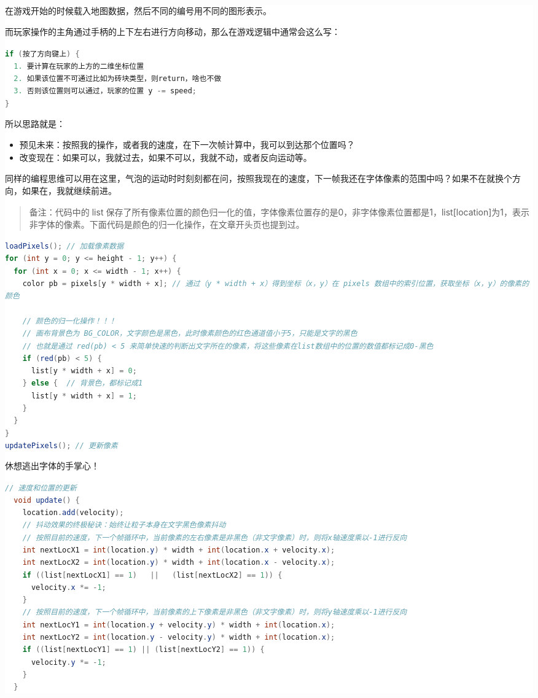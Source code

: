 在游戏开始的时候载入地图数据，然后不同的编号用不同的图形表示。

而玩家操作的主角通过手柄的上下左右进行方向移动，那么在游戏逻辑中通常会这么写：

```java
if (按了方向键上) {
  1. 要计算在玩家的上方的二维坐标位置
  2. 如果该位置不可通过比如为砖块类型，则return，啥也不做
  3. 否则该位置则可以通过，玩家的位置 y -= speed;
}  
```

所以思路就是：

- 预见未来：按照我的操作，或者我的速度，在下一次帧计算中，我可以到达那个位置吗？
- 改变现在：如果可以，我就过去，如果不可以，我就不动，或者反向运动等。

同样的编程思维可以用在这里，气泡的运动时时刻刻都在问，按照我现在的速度，下一帧我还在字体像素的范围中吗？如果不在就换个方向，如果在，我就继续前进。

> 备注：代码中的 list 保存了所有像素位置的颜色归一化的值，字体像素位置存的是0，非字体像素位置都是1，list[location]为1，表示非字体的像素。下面代码是颜色的归一化操作，在文章开头页也提到过。

```java
loadPixels(); // 加载像素数据
for (int y = 0; y <= height - 1; y++) {
  for (int x = 0; x <= width - 1; x++) {
    color pb = pixels[y * width + x]; // 通过（y * width + x）得到坐标（x，y）在 pixels 数组中的索引位置，获取坐标（x，y）的像素的颜色

    // 颜色的归一化操作！！！
    // 画布背景色为 BG_COLOR，文字颜色是黑色，此时像素颜色的红色通道值小于5，只能是文字的黑色
    // 也就是通过 red(pb) < 5 来简单快速的判断出文字所在的像素，将这些像素在list数组中的位置的数值都标记成0-黑色
    if (red(pb) < 5) {
      list[y * width + x] = 0;
    } else {  // 背景色，都标记成1
      list[y * width + x] = 1;
    }
  }
}
updatePixels(); // 更新像素
```

休想逃出字体的手掌心！

```java
// 速度和位置的更新
  void update() {
    location.add(velocity);
    // 抖动效果的终极秘诀：始终让粒子本身在文字黑色像素抖动
    // 按照目前的速度，下一个帧循环中，当前像素的左右像素是非黑色（非文字像素）时，则将x轴速度乘以-1进行反向
    int nextLocX1 = int(location.y) * width + int(location.x + velocity.x);
    int nextLocX2 = int(location.y) * width + int(location.x - velocity.x);
    if ((list[nextLocX1] == 1)   ||   (list[nextLocX2] == 1)) {
      velocity.x *= -1;
    }
    // 按照目前的速度，下一个帧循环中，当前像素的上下像素是非黑色（非文字像素）时，则将y轴速度乘以-1进行反向
    int nextLocY1 = int(location.y + velocity.y) * width + int(location.x);
    int nextLocY2 = int(location.y - velocity.y) * width + int(location.x);
    if ((list[nextLocY1] == 1) || (list[nextLocY2] == 1)) {
      velocity.y *= -1;
    }
  }
```
